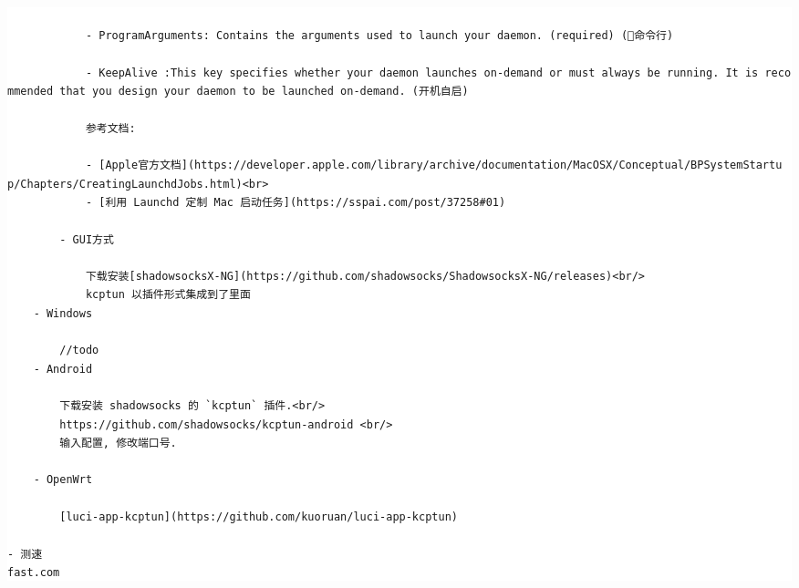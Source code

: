 ```

            - ProgramArguments: Contains the arguments used to launch your daemon. (required) (命令行)

            - KeepAlive :This key specifies whether your daemon launches on-demand or must always be running. It is recommended that you design your daemon to be launched on-demand. (开机自启)
            
            参考文档:
            
            - [Apple官方文档](https://developer.apple.com/library/archive/documentation/MacOSX/Conceptual/BPSystemStartup/Chapters/CreatingLaunchdJobs.html)<br>
            - [利用 Launchd 定制 Mac 启动任务](https://sspai.com/post/37258#01)
            
        - GUI方式
            
            下载安装[shadowsocksX-NG](https://github.com/shadowsocks/ShadowsocksX-NG/releases)<br/>
            kcptun 以插件形式集成到了里面
    - Windows
        
        //todo
    - Android
        
        下载安装 shadowsocks 的 `kcptun` 插件.<br/>
        https://github.com/shadowsocks/kcptun-android <br/>
        输入配置, 修改端口号.
    
    - OpenWrt
        
        [luci-app-kcptun](https://github.com/kuoruan/luci-app-kcptun)

- 测速
fast.com